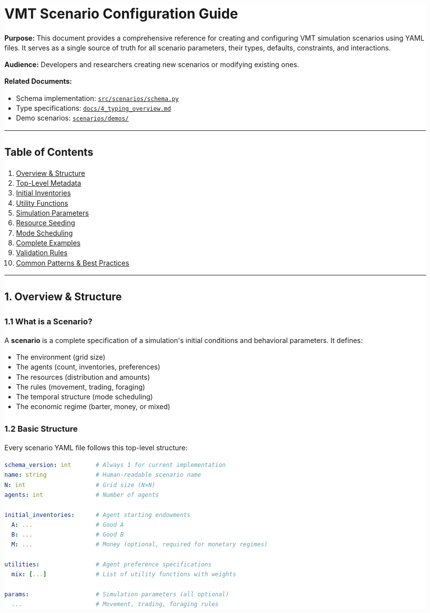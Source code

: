 # VMT Scenario Configuration Guide

**Purpose:** This document provides a comprehensive reference for creating and configuring VMT simulation scenarios using YAML files. It serves as a single source of truth for all scenario parameters, their types, defaults, constraints, and interactions.

**Audience:** Developers and researchers creating new scenarios or modifying existing ones.

**Related Documents:**
- Schema implementation: [`src/scenarios/schema.py`](../src/scenarios/schema.py)
- Type specifications: [`docs/4_typing_overview.md`](4_typing_overview.md)
- Demo scenarios: [`scenarios/demos/`](../scenarios/demos/)

---

## Table of Contents

1. [Overview & Structure](#1-overview--structure)
2. [Top-Level Metadata](#2-top-level-metadata)
3. [Initial Inventories](#3-initial-inventories)
4. [Utility Functions](#4-utility-functions)
5. [Simulation Parameters](#5-simulation-parameters)
6. [Resource Seeding](#6-resource-seeding)
7. [Mode Scheduling](#7-mode-scheduling)
8. [Complete Examples](#8-complete-examples)
9. [Validation Rules](#9-validation-rules)
10. [Common Patterns & Best Practices](#10-common-patterns--best-practices)

---

## 1. Overview & Structure

### 1.1 What is a Scenario?

A **scenario** is a complete specification of a simulation's initial conditions and behavioral parameters. It defines:

- The environment (grid size)
- The agents (count, inventories, preferences)
- The resources (distribution and amounts)
- The rules (movement, trading, foraging)
- The temporal structure (mode scheduling)
- The economic regime (barter, money, or mixed)

### 1.2 Basic Structure

Every scenario YAML file follows this top-level structure:

```yaml
schema_version: int       # Always 1 for current implementation
name: string              # Human-readable scenario name
N: int                    # Grid size (N×N)
agents: int               # Number of agents

initial_inventories:      # Agent starting endowments
  A: ...                  # Good A
  B: ...                  # Good B
  M: ...                  # Money (optional, required for monetary regimes)

utilities:                # Agent preference specifications
  mix: [...]              # List of utility functions with weights

params:                   # Simulation parameters (all optional)
  ...                     # Movement, trading, foraging rules
```